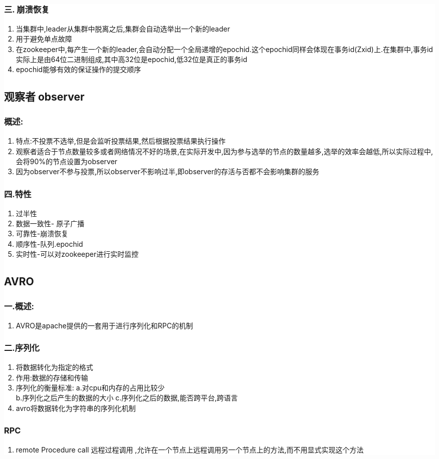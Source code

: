 ### 三. 崩溃恢复

1. 当集群中,leader从集群中脱离之后,集群会自动选举出一个新的leader
2. 用于避免单点故障
3. 在zookeeper中,每产生一个新的leader,会自动分配一个全局递增的epochid.这个epochid同样会体现在事务id(Zxid)上.在集群中,事务id实际上是由64位二进制组成,其中高32位是epochid,低32位是真正的事务id
4. epochid能够有效的保证操作的提交顺序

## 观察者 observer
### 概述:
1. 特点:不投票不选举,但是会监听投票结果,然后根据投票结果执行操作
2. 观察者适合于节点数量较多或者网络情况不好的场景,在实际开发中,因为参与选举的节点的数量越多,选举的效率会越低,所以实际过程中,会将90%的节点设置为observer
3. 因为observer不参与投票,所以observer不影响过半,即observer的存活与否都不会影响集群的服务

### 四.特性
1. 过半性
2. 数据一致性- 原子广播
3. 可靠性-崩溃恢复
4. 顺序性-队列.epochid
5. 实时性-可以对zookeeper进行实时监控

## AVRO
### 一.概述:
1. AVRO是apache提供的一套用于进行序列化和RPC的机制

### 二.序列化
1. 将数据转化为指定的格式
2. 作用:数据的存储和传输
3. 序列化的衡量标准:
 a.对cpu和内存的占用比较少  
 b.序列化之后产生的数据的大小
 c.序列化之后的数据,能否跨平台,跨语言
4. avro将数据转化为字符串的序列化机制

### RPC
1. remote Procedure call 远程过程调用 ,允许在一个节点上远程调用另一个节点上的方法,而不用显式实现这个方法
